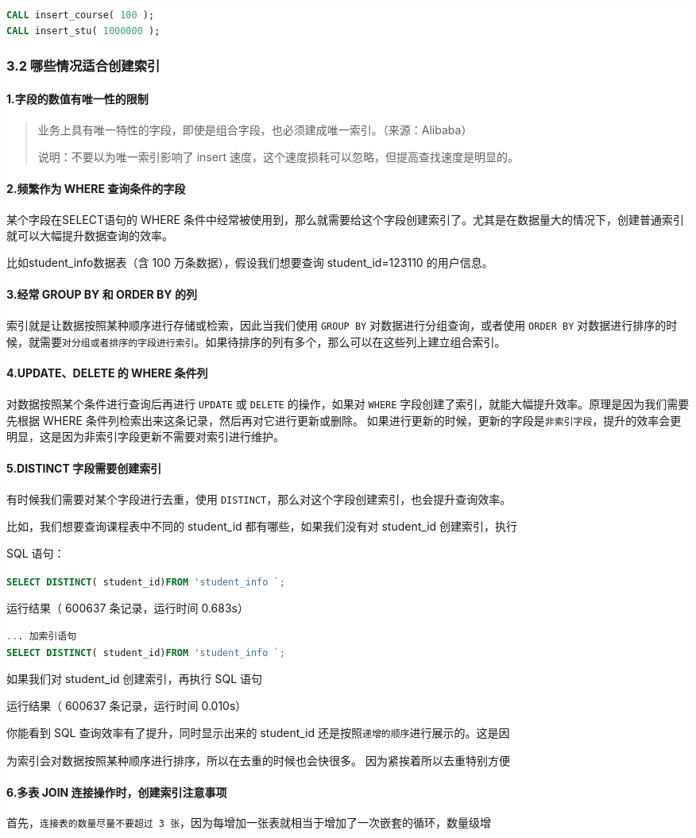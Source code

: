  ```sql
CALL insert_course( 100 );
CALL insert_stu( 1000000 );
```

### 3.2 哪些情况适合创建索引

#### 1.字段的数值有唯一性的限制

> 业务上具有唯一特性的字段，即使是组合字段，也必须建成唯一索引。（来源：Alibaba）
>
> 说明：不要以为唯一索引影响了 insert 速度，这个速度损耗可以忽略，但提高查找速度是明显的。

#### 2.频繁作为 WHERE 查询条件的字段

某个字段在SELECT语句的 WHERE 条件中经常被使用到，那么就需要给这个字段创建索引了。尤其是在数据量大的情况下，创建普通索引就可以大幅提升数据查询的效率。

比如student_info数据表（含 100 万条数据），假设我们想要查询 student_id=123110 的用户信息。

#### 3.经常 GROUP BY 和 ORDER BY 的列

索引就是让数据按照某种顺序进行存储或检索，因此当我们使用 `GROUP BY` 对数据进行分组查询，或者使用 `ORDER BY` 对数据进行排序的时候，就需要`对分组或者排序的字段进行索引`。如果待排序的列有多个，那么可以在这些列上建立组合索引。

#### 4.UPDATE、DELETE 的 WHERE 条件列

对数据按照某个条件进行查询后再进行 `UPDATE` 或 `DELETE` 的操作，如果对 `WHERE` 字段创建了索引，就能大幅提升效率。原理是因为我们需要先根据 WHERE 条件列检索出来这条记录，然后再对它进行更新或删除。 如果进行更新的时候，更新的字段是`非索引字段`，提升的效率会更明显，这是因为非索引字段更新不需要对索引进行维护。 

#### 5.DISTINCT 字段需要创建索引

有时候我们需要对某个字段进行去重，使用 `DISTINCT`，那么对这个字段创建索引，也会提升查询效率。

比如，我们想要查询课程表中不同的 student_id 都有哪些，如果我们没有对 student_id 创建索引，执行

SQL 语句：

 ```sql
SELECT DISTINCT( student_id)FROM 'student_info `;
```

运行结果（ 600637 条记录，运行时间 0.683s）

 ```sql
... 加索引语句
SELECT DISTINCT( student_id)FROM 'student_info `;
```

如果我们对 student_id 创建索引，再执行 SQL 语句

运行结果（ 600637 条记录，运行时间 0.010s）

你能看到 SQL 查询效率有了提升，同时显示出来的 student_id 还是按照`递增的顺序`进行展示的。这是因

为索引会对数据按照某种顺序进行排序，所以在去重的时候也会快很多。 因为紧挨着所以去重特别方便

#### 6.多表 JOIN 连接操作时，创建索引注意事项

首先，`连接表的数量尽量不要超过 3 张`，因为每增加一张表就相当于增加了一次嵌套的循环，数量级增
